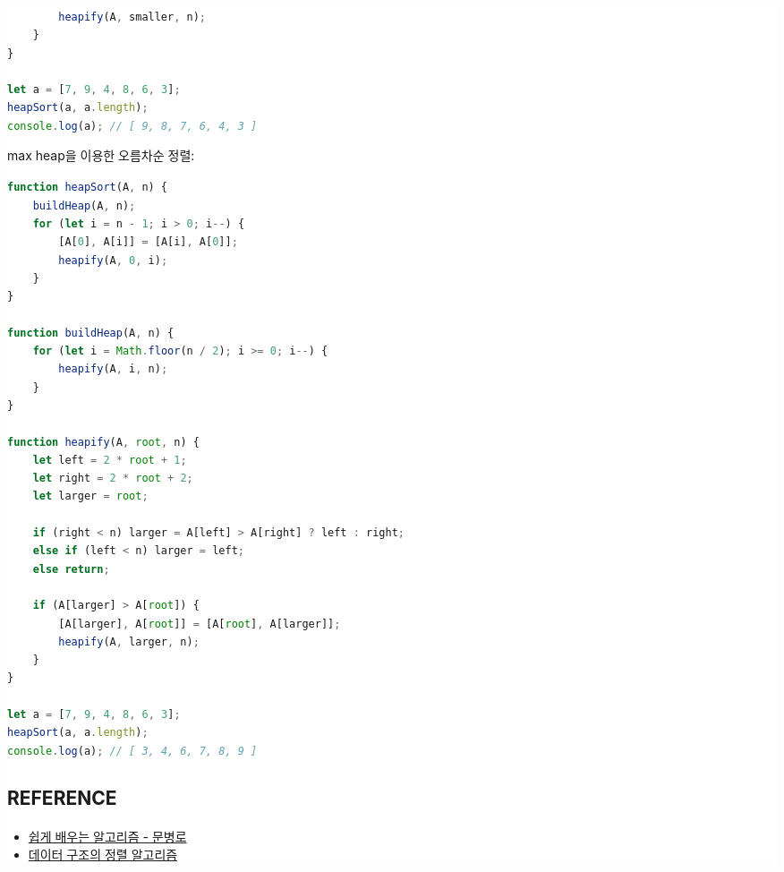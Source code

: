 ```js
		heapify(A, smaller, n);
	}
}

let a = [7, 9, 4, 8, 6, 3];
heapSort(a, a.length);
console.log(a); // [ 9, 8, 7, 6, 4, 3 ]
```

max heap을 이용한 오름차순 정렬:

```js
function heapSort(A, n) {
	buildHeap(A, n);
	for (let i = n - 1; i > 0; i--) {
		[A[0], A[i]] = [A[i], A[0]];
		heapify(A, 0, i);
	}
}

function buildHeap(A, n) {
	for (let i = Math.floor(n / 2); i >= 0; i--) {
		heapify(A, i, n);
	}
}

function heapify(A, root, n) {
	let left = 2 * root + 1;
	let right = 2 * root + 2;
	let larger = root;

	if (right < n) larger = A[left] > A[right] ? left : right;
	else if (left < n) larger = left;
	else return;

	if (A[larger] > A[root]) {
		[A[larger], A[root]] = [A[root], A[larger]];
		heapify(A, larger, n);
	}
}

let a = [7, 9, 4, 8, 6, 3];
heapSort(a, a.length);
console.log(a); // [ 3, 4, 6, 7, 8, 9 ]
```

## REFERENCE

- [쉽게 배우는 알고리즘 - 문병로](https://book.naver.com/bookdb/book_detail.nhn?bid=13241308)
- [데이터 구조의 정렬 알고리즘](https://www.scaler.com/topics/data-structures/sorting-algorithms/)
